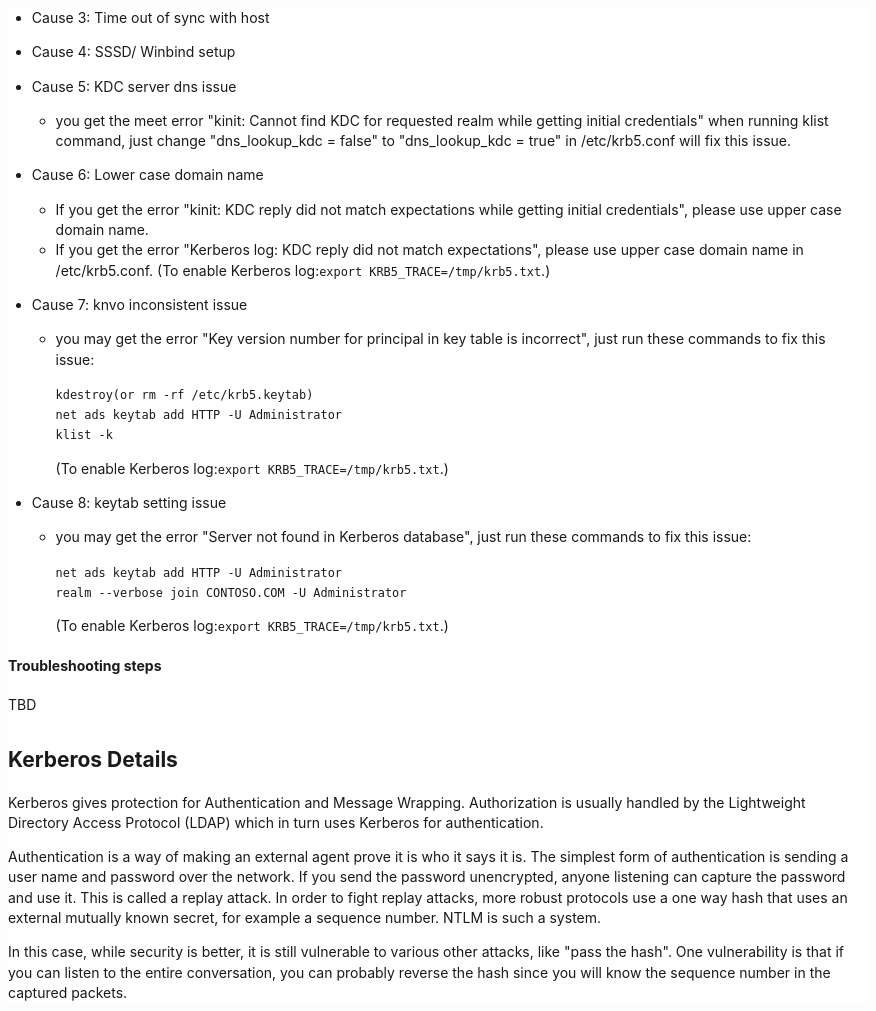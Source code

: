  - <a name="cause-3">Cause 3: Time out of sync with host</a>
 - <a name="cause-4">Cause 4: SSSD/ Winbind setup</a>
 - <a name="cause-5">Cause 5: KDC server dns issue</a>
   - you get the meet error "kinit: Cannot find KDC for requested realm while getting initial credentials" when running klist command, just change "dns_lookup_kdc = false" to "dns_lookup_kdc = true" in /etc/krb5.conf will fix this issue.

 - <a name="cause-6">Cause 6: Lower case domain name</a>
   - If you get the error "kinit: KDC reply did not match expectations while getting initial credentials", please use upper case domain name.
   - If you get the error "Kerberos log: KDC reply did not match expectations", please use upper case domain name in /etc/krb5.conf.
     (To enable Kerberos log:`export KRB5_TRACE=/tmp/krb5.txt`.)

 - <a name="cause-7">Cause 7: knvo inconsistent issue</a>
   - you may get the error "Key version number for principal in key table is incorrect", just run these commands to fix this issue:
     ```
     kdestroy(or rm -rf /etc/krb5.keytab)
     net ads keytab add HTTP -U Administrator
     klist -k
     ```
	 (To enable Kerberos log:`export KRB5_TRACE=/tmp/krb5.txt`.)

 - <a name="cause-8">Cause 8: keytab setting issue</a>
   - you may get the error "Server not found in Kerberos database", just run these commands to fix this issue:
     ```
     net ads keytab add HTTP -U Administrator 
     realm --verbose join CONTOSO.COM -U Administrator
     ```
	 (To enable Kerberos log:`export KRB5_TRACE=/tmp/krb5.txt`.)

#### Troubleshooting steps

TBD

## Kerberos Details

Kerberos gives protection for Authentication and Message Wrapping.  Authorization is usually handled by the Lightweight
Directory Access Protocol (LDAP) which in turn uses Kerberos for authentication.

Authentication is a way of making an external agent prove it is who it says it is. The simplest form of authentication
is sending a user name and password over the network. If you send the password unencrypted, anyone listening can capture
the password and use it. This is called a replay attack.  In order to fight replay attacks,  more robust protocols
use a one way hash that uses an external mutually known secret, for example a sequence number. NTLM is such a system.

In this case, while security is better, it is still vulnerable to various other attacks, like "pass the hash".
One vulnerability is that if you can listen to the entire conversation, you can probably reverse the hash since you 
will know the sequence number in the captured packets. 
